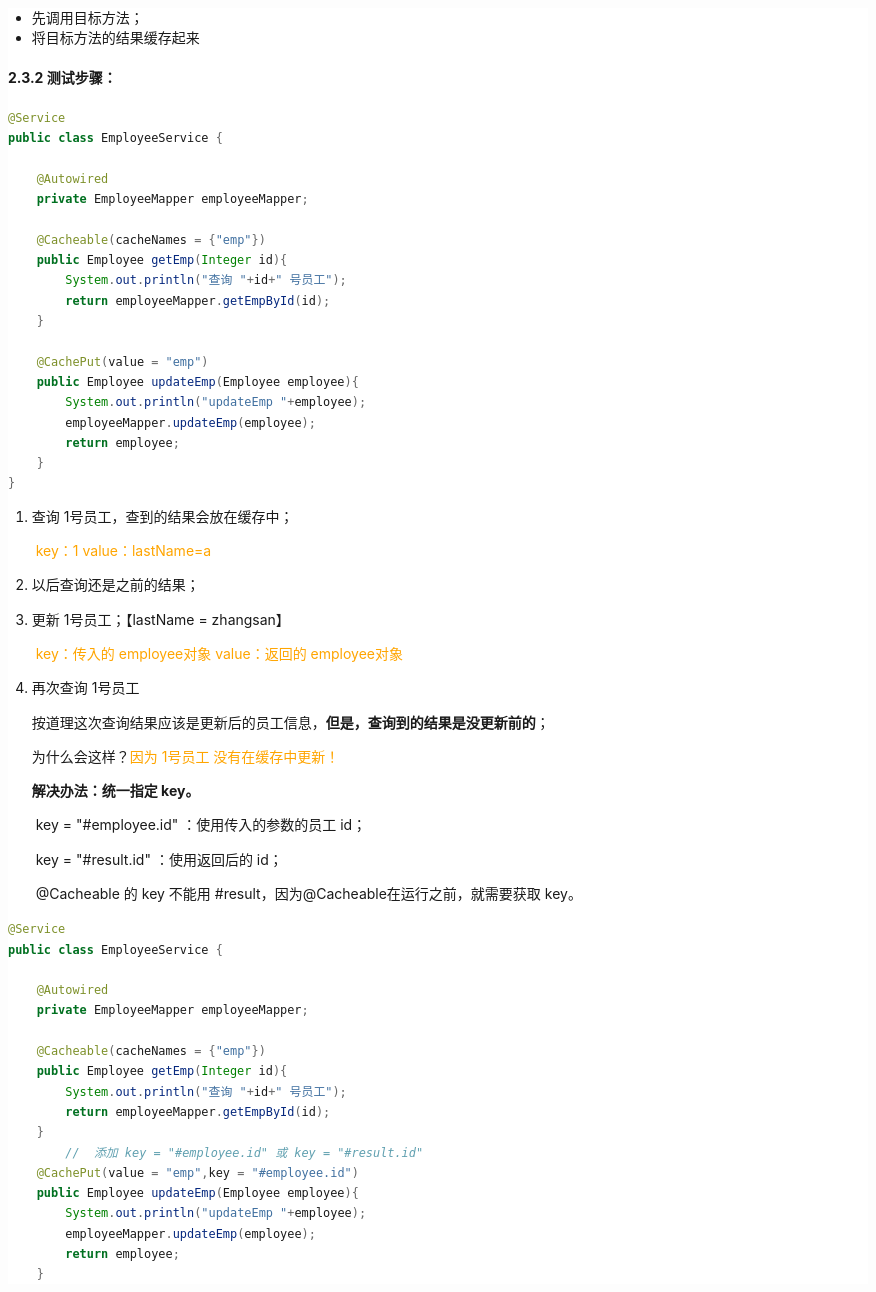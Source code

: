 + 先调用目标方法；
+ 将目标方法的结果缓存起来

#### 2.3.2 测试步骤：

```java
@Service
public class EmployeeService {

    @Autowired
    private EmployeeMapper employeeMapper;

    @Cacheable(cacheNames = {"emp"})
    public Employee getEmp(Integer id){
        System.out.println("查询 "+id+" 号员工");
        return employeeMapper.getEmpById(id);
    }

    @CachePut(value = "emp")
    public Employee updateEmp(Employee employee){
        System.out.println("updateEmp "+employee);
        employeeMapper.updateEmp(employee);
        return employee;
    }
}
```

1. 查询 1号员工，查到的结果会放在缓存中；

   ​		<font color="orange">key：1	value：lastName=a</font>

2. 以后查询还是之前的结果；

3. 更新 1号员工；【lastName = zhangsan】

   ​		<font color="orange">key：传入的 employee对象	value：返回的 employee对象</font>

4. 再次查询 1号员工

   按道理这次查询结果应该是更新后的员工信息，**但是，**查询到的结果是**没更新前的**；

   为什么会这样？<font color="orange">因为 1号员工 没有在缓存中更新！</font>

   **解决办法：统一指定 key。**

   ​	key = "#employee.id" ：使用传入的参数的员工 id；

   ​	key = "#result.id"		：使用返回后的 id；

   ​			@Cacheable 的 key 不能用 #result，因为@Cacheable在运行之前，就需要获取 key。

```java
@Service
public class EmployeeService {

    @Autowired
    private EmployeeMapper employeeMapper;

    @Cacheable(cacheNames = {"emp"})
    public Employee getEmp(Integer id){
        System.out.println("查询 "+id+" 号员工");
        return employeeMapper.getEmpById(id);
    }
		//	添加 key = "#employee.id" 或 key = "#result.id"
    @CachePut(value = "emp",key = "#employee.id")
    public Employee updateEmp(Employee employee){
        System.out.println("updateEmp "+employee);
        employeeMapper.updateEmp(employee);
        return employee;
    }
```